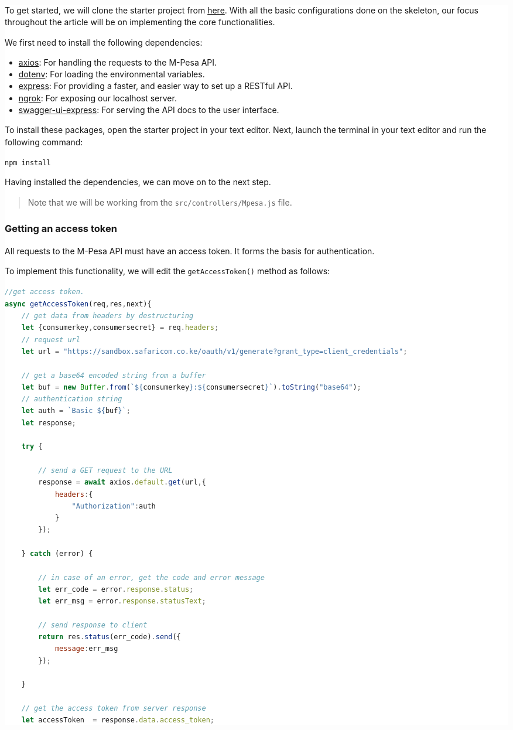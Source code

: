 To get started, we will clone the starter project from [here](https://github.com/Roba-W/nodejs-b2c-mpesa-api-starterkit). With all the basic configurations done on the skeleton, our focus throughout the article will be on implementing the core functionalities.

We first need to install the following dependencies:
- [axios](https://www.npmjs.com/package/axios): For handling the requests to the M-Pesa API.
- [dotenv](https://www.npmjs.com/package/dotenv): For loading the environmental variables.
- [express](https://www.npmjs.com/package/express): For providing a faster, and easier way to set up a RESTful API.
- [ngrok](https://www.npmjs.com/package/ngrok): For exposing our localhost server.
- [swagger-ui-express](https://www.npmjs.com/package/swagger-ui-express): For serving the API docs to the user interface.

To install these packages, open the starter project in your text editor. Next, launch the terminal in your text editor and run the following command:

```bash
npm install
```

Having installed the dependencies, we can move on to the next step.

> Note that we will be working from the `src/controllers/Mpesa.js` file.

### Getting an access token
All requests to the M-Pesa API must have an access token. It forms the basis for authentication.

To implement this functionality, we will edit the `getAccessToken()` method as follows:

```js
//get access token.
async getAccessToken(req,res,next){
    // get data from headers by destructuring
    let {consumerkey,consumersecret} = req.headers;
    // request url
    let url = "https://sandbox.safaricom.co.ke/oauth/v1/generate?grant_type=client_credentials";

    // get a base64 encoded string from a buffer
    let buf = new Buffer.from(`${consumerkey}:${consumersecret}`).toString("base64");
    // authentication string
    let auth = `Basic ${buf}`;
    let response;

    try {

        // send a GET request to the URL
        response = await axios.default.get(url,{
            headers:{
                "Authorization":auth
            }
        });

    } catch (error) {

        // in case of an error, get the code and error message
        let err_code = error.response.status;
        let err_msg = error.response.statusText;

        // send response to client
        return res.status(err_code).send({
            message:err_msg
        });

    }

    // get the access token from server response
    let accessToken  = response.data.access_token;
```